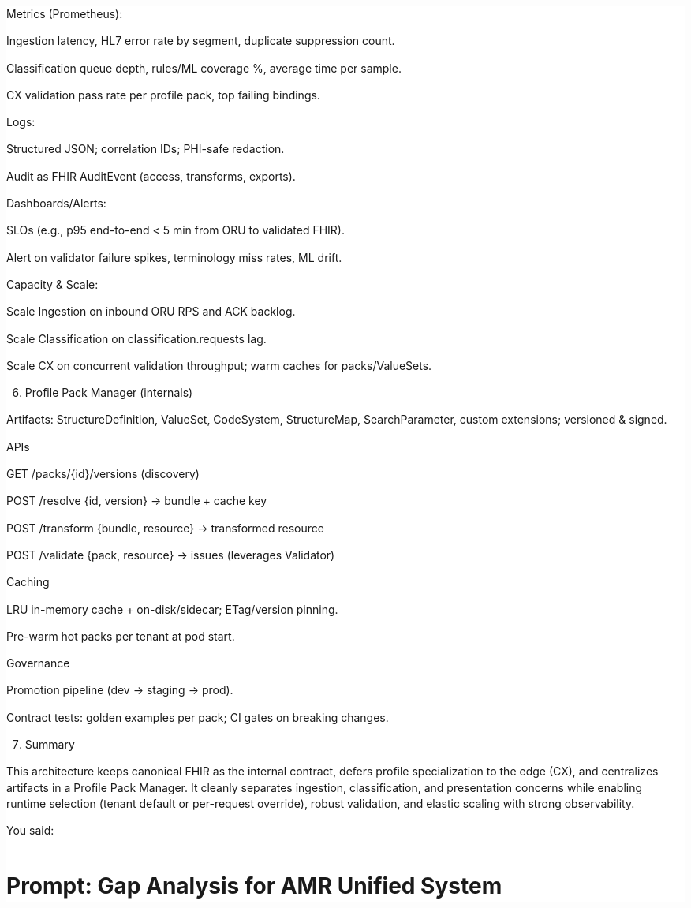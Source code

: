 Metrics (Prometheus):

Ingestion latency, HL7 error rate by segment, duplicate suppression count.

Classification queue depth, rules/ML coverage %, average time per sample.

CX validation pass rate per profile pack, top failing bindings.

Logs:

Structured JSON; correlation IDs; PHI-safe redaction.

Audit as FHIR AuditEvent (access, transforms, exports).

Dashboards/Alerts:

SLOs (e.g., p95 end-to-end < 5 min from ORU to validated FHIR).

Alert on validator failure spikes, terminology miss rates, ML drift.

Capacity & Scale:

Scale Ingestion on inbound ORU RPS and ACK backlog.

Scale Classification on classification.requests lag.

Scale CX on concurrent validation throughput; warm caches for packs/ValueSets.

6) Profile Pack Manager (internals)

Artifacts: StructureDefinition, ValueSet, CodeSystem, StructureMap, SearchParameter, custom extensions; versioned & signed.

APIs

GET /packs/{id}/versions (discovery)

POST /resolve {id, version} → bundle + cache key

POST /transform {bundle, resource} → transformed resource

POST /validate {pack, resource} → issues (leverages Validator)

Caching

LRU in-memory cache + on-disk/sidecar; ETag/version pinning.

Pre-warm hot packs per tenant at pod start.

Governance

Promotion pipeline (dev → staging → prod).

Contract tests: golden examples per pack; CI gates on breaking changes.

7) Summary

This architecture keeps canonical FHIR as the internal contract, defers profile specialization to the edge (CX), and centralizes artifacts in a Profile Pack Manager. It cleanly separates ingestion, classification, and presentation concerns while enabling runtime selection (tenant default or per-request override), robust validation, and elastic scaling with strong observability.

You said:
# Prompt: Gap Analysis for AMR Unified System
